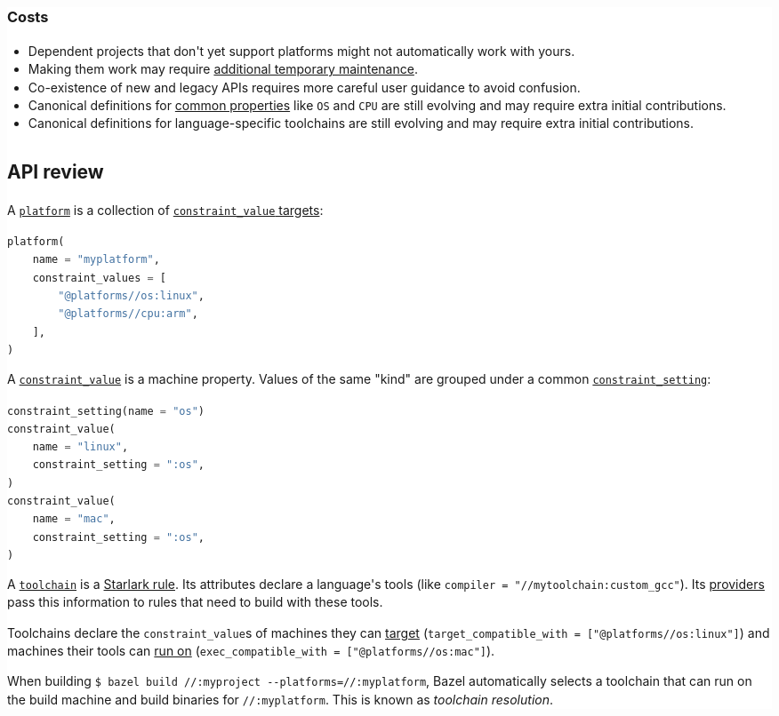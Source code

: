 ### Costs
* Dependent projects that don't yet support platforms might not automatically work
  with yours.
* Making them work may require [additional temporary maintenance](#platform-mappings).
* Co-existence of new and legacy APIs requires more careful user guidance to
  avoid confusion.
* Canonical definitions for [common properties](#common-platorm-properties) like
  `OS` and `CPU` are still evolving and may require extra initial contributions.
* Canonical definitions for language-specific toolchains are still evolving and
  may require extra initial contributions.


## API review
A [`platform`][platform Rule] is a collection of
[`constraint_value` targets][constraint_value Rule]:

```python
platform(
    name = "myplatform",
    constraint_values = [
        "@platforms//os:linux",
        "@platforms//cpu:arm",
    ],
)
```

A [`constraint_value`][constraint_value Rule] is a machine
property. Values of the same "kind" are grouped under a common
[`constraint_setting`][constraint_setting Rule]:

```python
constraint_setting(name = "os")
constraint_value(
    name = "linux",
    constraint_setting = ":os",
)
constraint_value(
    name = "mac",
    constraint_setting = ":os",
)
```

A [`toolchain`][Toolchains] is a [Starlark rule]. Its
attributes declare a language's tools (like `compiler =
"//mytoolchain:custom_gcc"`). Its [providers][Starlark Provider] pass
this information to rules that need to build with these tools.

Toolchains declare the `constraint_value`s of machines they can
[target][target_compatible_with Attribute]
(`target_compatible_with = ["@platforms//os:linux"]`) and machines their tools can
[run on][exec_compatible_with Attribute]
(`exec_compatible_with = ["@platforms//os:mac"]`).

When building `$ bazel build //:myproject --platforms=//:myplatform`, Bazel
automatically selects a toolchain that can run on the build machine and
build binaries for `//:myplatform`. This is known as *toolchain resolution*.


[Platforms]: platforms.md
[Toolchains]: toolchains.md
[Inspiration]: https://blog.bazel.build/2019/02/11/configurable-builds-part-1.html
[C++ Rules]: /versions/main/bazel-and-cpp.html
[Android Rules]: /versions/main/bazel-and-android.html
[Common Platform Declarations]: https://github.com/bazelbuild/platforms#motivation
[select()]: https://docs.bazel.build/versions/main/configurable-attributes.html
[select() Platforms]: configurable-attributes.md#platforms
[platform Rule]: be/platform.html#platform
[constraint_value Rule]: be/platform.html#constraint_value
[constraint_setting Rule]: be/platform.html#constraint_setting
[Starlark rule]: skylark/rules.html
[Starlark provider]: skylark/rules.html#providers
[target_compatible_with Attribute]: be/platform.html#toolchain.target_compatible_with
[exec_compatible_with Attribute]: be/platform.html#toolchain.exec_compatible_with
[register_toolchains Function]: skylark/lib/globals.html#register_toolchains
[extra_toolchains Flag]: command-line-reference.html#flag--extra_toolchains
[Starlark transitions]: skylark/config.html#user-defined-transitions
[Defining Constraints and Platforms]: platforms.md#defining-constraints-and-platforms
[Configuring C++ toolchains]: tutorial/cc-toolchain-config.html
[Android Rules Platforms]: android-ndk.html#integration-with-platforms-and-toolchains